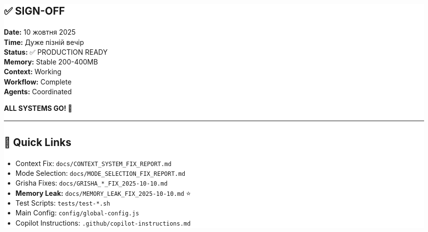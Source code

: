 
## ✅ SIGN-OFF

**Date:** 10 жовтня 2025  
**Time:** Дуже пізній вечір  
**Status:** ✅ PRODUCTION READY  
**Memory:** Stable 200-400MB  
**Context:** Working  
**Workflow:** Complete  
**Agents:** Coordinated  

**ALL SYSTEMS GO! 🚀**

---

## 🔗 Quick Links

- Context Fix: `docs/CONTEXT_SYSTEM_FIX_REPORT.md`
- Mode Selection: `docs/MODE_SELECTION_FIX_REPORT.md`
- Grisha Fixes: `docs/GRISHA_*_FIX_2025-10-10.md`
- **Memory Leak:** `docs/MEMORY_LEAK_FIX_2025-10-10.md` ⭐
- Test Scripts: `tests/test-*.sh`
- Main Config: `config/global-config.js`
- Copilot Instructions: `.github/copilot-instructions.md`
